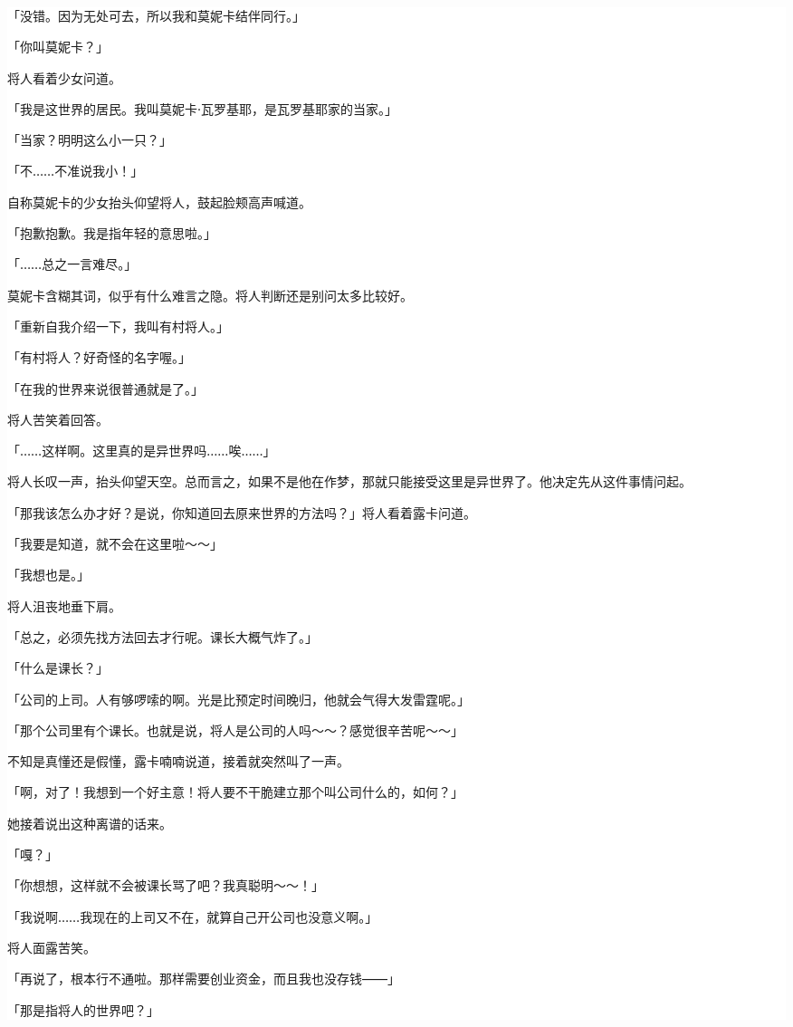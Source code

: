 「没错。因为无处可去，所以我和莫妮卡结伴同行。」

「你叫莫妮卡？」

将人看着少女问道。

「我是这世界的居民。我叫莫妮卡·瓦罗基耶，是瓦罗基耶家的当家。」

「当家？明明这么小一只？」

「不……不准说我小！」

自称莫妮卡的少女抬头仰望将人，鼓起脸颊高声喊道。

「抱歉抱歉。我是指年轻的意思啦。」

「……总之一言难尽。」

莫妮卡含糊其词，似乎有什么难言之隐。将人判断还是别问太多比较好。

「重新自我介绍一下，我叫有村将人。」

「有村将人？好奇怪的名字喔。」

「在我的世界来说很普通就是了。」

将人苦笑着回答。

「……这样啊。这里真的是异世界吗……唉……」

将人长叹一声，抬头仰望天空。总而言之，如果不是他在作梦，那就只能接受这里是异世界了。他决定先从这件事情问起。

「那我该怎么办才好？是说，你知道回去原来世界的方法吗？」将人看着露卡问道。

「我要是知道，就不会在这里啦〜〜」

「我想也是。」

将人沮丧地垂下肩。

「总之，必须先找方法回去才行呢。课长大概气炸了。」

「什么是课长？」

「公司的上司。人有够啰嗦的啊。光是比预定时间晚归，他就会气得大发雷霆呢。」

「那个公司里有个课长。也就是说，将人是公司的人吗〜〜？感觉很辛苦呢〜〜」

不知是真懂还是假懂，露卡喃喃说道，接着就突然叫了一声。

「啊，对了！我想到一个好主意！将人要不干脆建立那个叫公司什么的，如何？」

她接着说出这种离谱的话来。

「嘎？」

「你想想，这样就不会被课长骂了吧？我真聪明〜〜！」

「我说啊……我现在的上司又不在，就算自己开公司也没意义啊。」

将人面露苦笑。

「再说了，根本行不通啦。那样需要创业资金，而且我也没存钱——」

「那是指将人的世界吧？」
